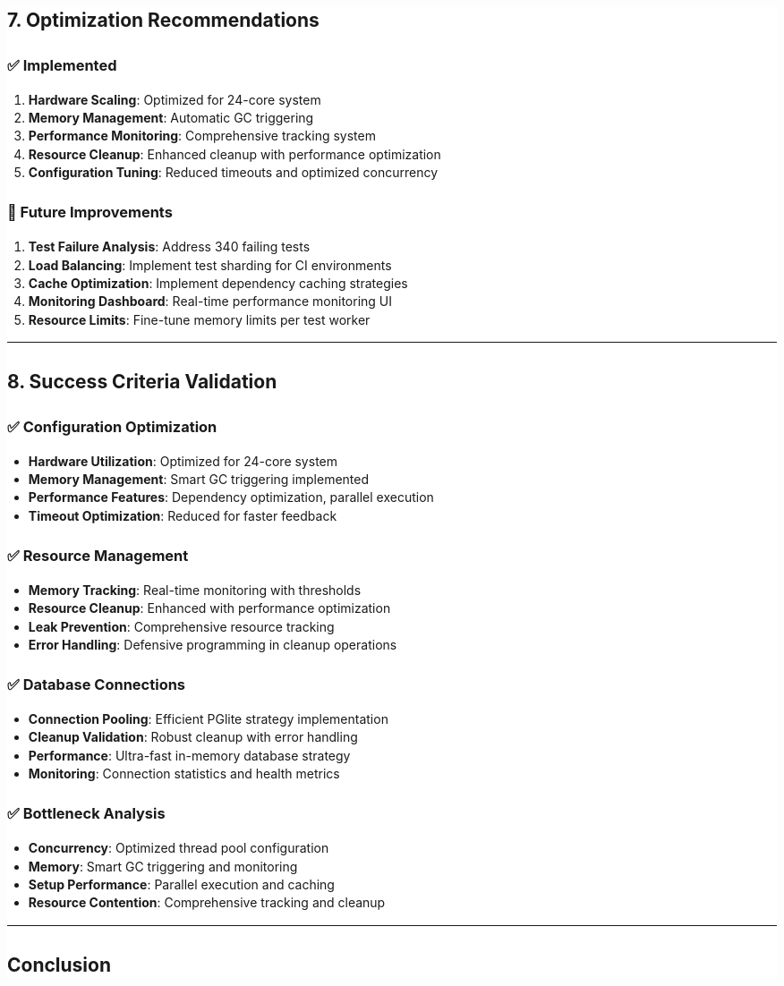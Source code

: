 
## 7. Optimization Recommendations

### ✅ Implemented
1. **Hardware Scaling**: Optimized for 24-core system
2. **Memory Management**: Automatic GC triggering
3. **Performance Monitoring**: Comprehensive tracking system
4. **Resource Cleanup**: Enhanced cleanup with performance optimization
5. **Configuration Tuning**: Reduced timeouts and optimized concurrency

### 🔄 Future Improvements
1. **Test Failure Analysis**: Address 340 failing tests
2. **Load Balancing**: Implement test sharding for CI environments
3. **Cache Optimization**: Implement dependency caching strategies
4. **Monitoring Dashboard**: Real-time performance monitoring UI
5. **Resource Limits**: Fine-tune memory limits per test worker

---

## 8. Success Criteria Validation

### ✅ Configuration Optimization
- **Hardware Utilization**: Optimized for 24-core system
- **Memory Management**: Smart GC triggering implemented
- **Performance Features**: Dependency optimization, parallel execution
- **Timeout Optimization**: Reduced for faster feedback

### ✅ Resource Management
- **Memory Tracking**: Real-time monitoring with thresholds
- **Resource Cleanup**: Enhanced with performance optimization
- **Leak Prevention**: Comprehensive resource tracking
- **Error Handling**: Defensive programming in cleanup operations

### ✅ Database Connections
- **Connection Pooling**: Efficient PGlite strategy implementation
- **Cleanup Validation**: Robust cleanup with error handling
- **Performance**: Ultra-fast in-memory database strategy
- **Monitoring**: Connection statistics and health metrics

### ✅ Bottleneck Analysis
- **Concurrency**: Optimized thread pool configuration
- **Memory**: Smart GC triggering and monitoring
- **Setup Performance**: Parallel execution and caching
- **Resource Contention**: Comprehensive tracking and cleanup

---

## Conclusion
